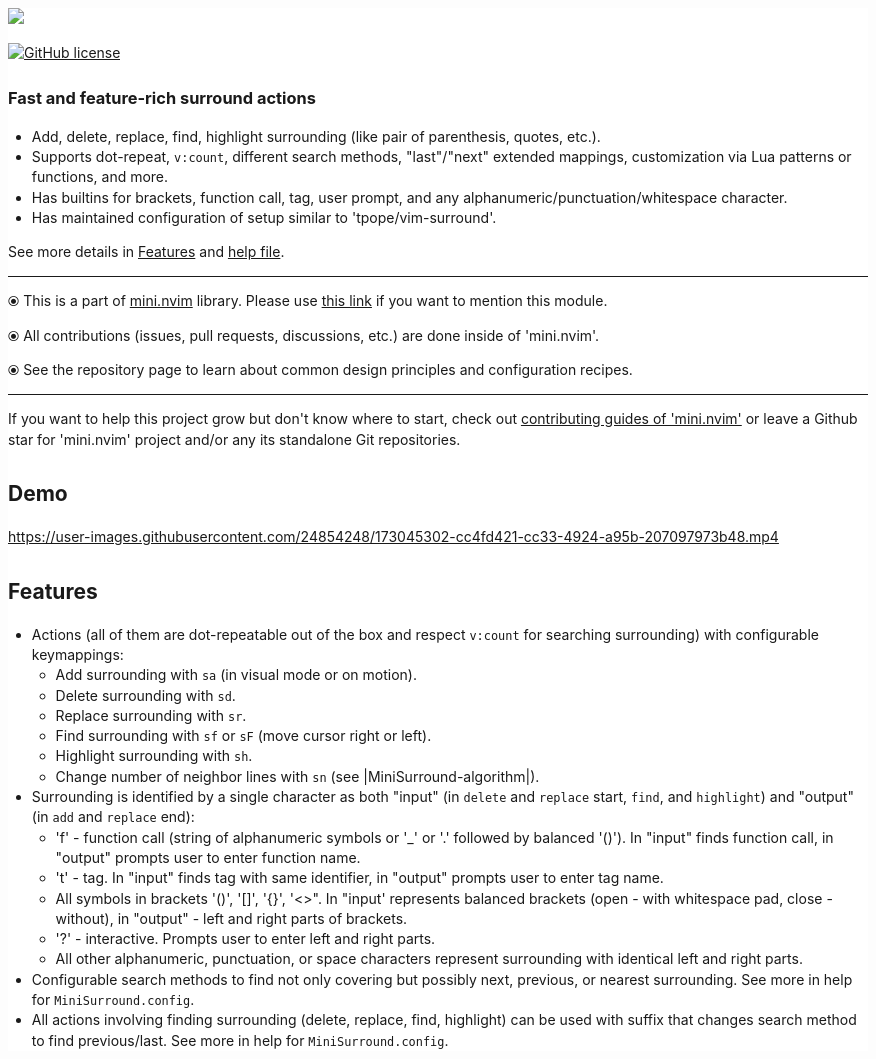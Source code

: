 <img src="https://github.com/echasnovski/media/blob/main/mini.nvim/logo/logo_surround.png" style="width: 100%"/>


[![GitHub license](https://badgen.net/github/license/echasnovski/mini.nvim)](https://github.com/echasnovski/mini.nvim/blob/main/LICENSE)


### Fast and feature-rich surround actions

- Add, delete, replace, find, highlight surrounding (like pair of parenthesis, quotes, etc.).
- Supports dot-repeat, `v:count`, different search methods, "last"/"next" extended mappings, customization via Lua patterns or functions, and more.
- Has builtins for brackets, function call, tag, user prompt, and any alphanumeric/punctuation/whitespace character.
- Has maintained configuration of setup similar to 'tpope/vim-surround'.

See more details in [Features](#features) and [help file](../doc/mini-surround.txt).

---

⦿ This is a part of [mini.nvim](https://github.com/echasnovski/mini.nvim) library. Please use [this link](https://github.com/echasnovski/mini.nvim/blob/main/readmes/mini-surround.md) if you want to mention this module.

⦿ All contributions (issues, pull requests, discussions, etc.) are done inside of 'mini.nvim'.

⦿ See the repository page to learn about common design principles and configuration recipes.

---

If you want to help this project grow but don't know where to start, check out [contributing guides of 'mini.nvim'](https://github.com/echasnovski/mini.nvim/blob/main/CONTRIBUTING.md) or leave a Github star for 'mini.nvim' project and/or any its standalone Git repositories.

## Demo

https://user-images.githubusercontent.com/24854248/173045302-cc4fd421-cc33-4924-a95b-207097973b48.mp4

## Features

- Actions (all of them are dot-repeatable out of the box and respect `v:count` for searching surrounding) with configurable keymappings:
    - Add surrounding with `sa` (in visual mode or on motion).
    - Delete surrounding with `sd`.
    - Replace surrounding with `sr`.
    - Find surrounding with `sf` or `sF` (move cursor right or left).
    - Highlight surrounding with `sh`.
    - Change number of neighbor lines with `sn` (see |MiniSurround-algorithm|).
- Surrounding is identified by a single character as both "input" (in `delete` and `replace` start, `find`, and `highlight`) and "output" (in `add` and `replace` end):
    - 'f' - function call (string of alphanumeric symbols or '_' or '.' followed by balanced '()'). In "input" finds function call, in "output" prompts user to enter function name.
    - 't' - tag. In "input" finds tag with same identifier, in "output" prompts user to enter tag name.
    - All symbols in brackets '()', '[]', '{}', '<>". In "input' represents balanced brackets (open - with whitespace pad, close - without), in "output" - left and right parts of brackets.
    - '?' - interactive. Prompts user to enter left and right parts.
    - All other alphanumeric, punctuation, or space characters represent surrounding with identical left and right parts.
- Configurable search methods to find not only covering but possibly next, previous, or nearest surrounding. See more in help for `MiniSurround.config`.
- All actions involving finding surrounding (delete, replace, find, highlight) can be used with suffix that changes search method to find previous/last. See more in help for `MiniSurround.config`.

